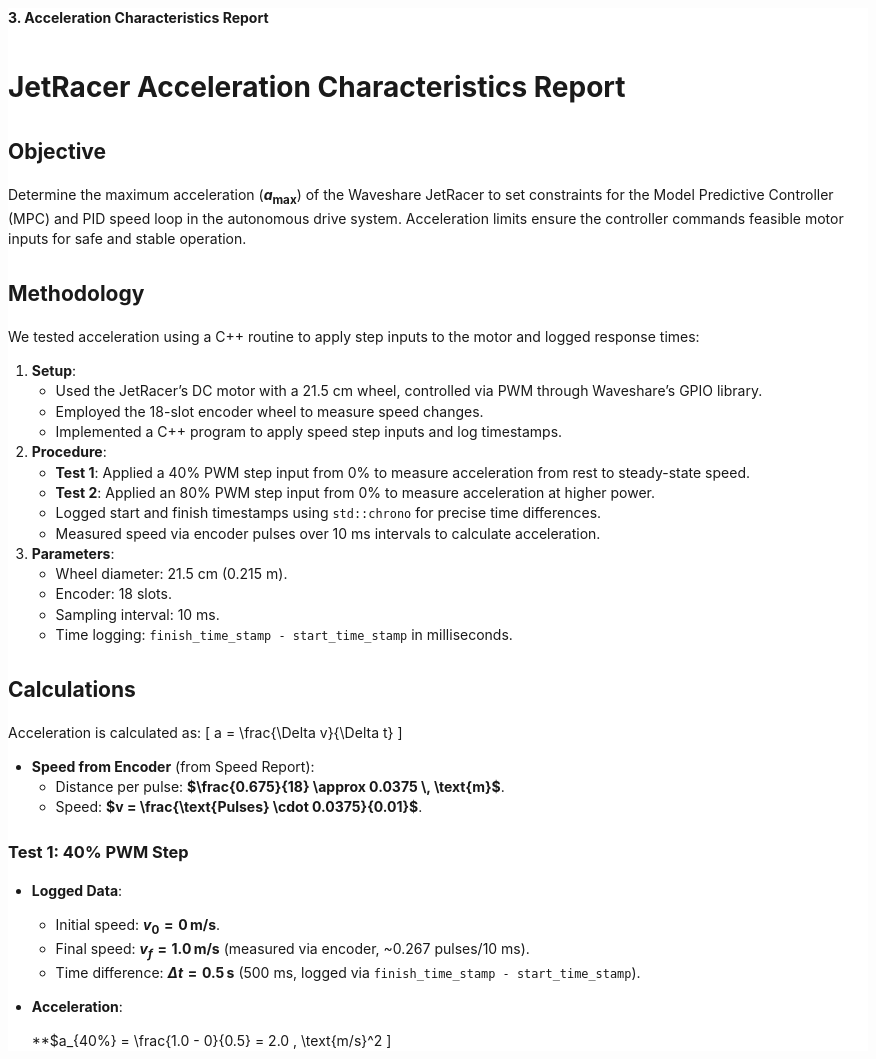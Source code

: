 
#### 3. Acceleration Characteristics Report

# JetRacer Acceleration Characteristics Report

## Objective
Determine the maximum acceleration (**$a_{\text{max}}$**) of the Waveshare JetRacer to set constraints for the Model Predictive Controller (MPC) and PID speed loop in the autonomous drive system. Acceleration limits ensure the controller commands feasible motor inputs for safe and stable operation.

## Methodology
We tested acceleration using a C++ routine to apply step inputs to the motor and logged response times:
1. **Setup**:
   - Used the JetRacer’s DC motor with a 21.5 cm wheel, controlled via PWM through Waveshare’s GPIO library.
   - Employed the 18-slot encoder wheel to measure speed changes.
   - Implemented a C++ program to apply speed step inputs and log timestamps.
2. **Procedure**:
   - **Test 1**: Applied a 40% PWM step input from 0% to measure acceleration from rest to steady-state speed.
   - **Test 2**: Applied an 80% PWM step input from 0% to measure acceleration at higher power.
   - Logged start and finish timestamps using `std::chrono` for precise time differences.
   - Measured speed via encoder pulses over 10 ms intervals to calculate acceleration.
3. **Parameters**:
   - Wheel diameter: 21.5 cm (0.215 m).
   - Encoder: 18 slots.
   - Sampling interval: 10 ms.
   - Time logging: `finish_time_stamp - start_time_stamp` in milliseconds.

## Calculations
Acceleration is calculated as:
\[
a = \frac{\Delta v}{\Delta t}
\]
- **Speed from Encoder** (from Speed Report):
  - Distance per pulse: **$\frac{0.675}{18} \approx 0.0375 \, \text{m}$**.
  - Speed: **$v = \frac{\text{Pulses} \cdot 0.0375}{0.01}$**.

### Test 1: 40% PWM Step
- **Logged Data**:
  - Initial speed: **$v_0 = 0 \, \text{m/s}$**.
  - Final speed: **$v_f = 1.0 \, \text{m/s}$** (measured via encoder, ~0.267 pulses/10 ms).
  - Time difference: **$\Delta t = 0.5 \, \text{s}$** (500 ms, logged via `finish_time_stamp - start_time_stamp`).
- **Acceleration**:

  **$a_{40\%} = \frac{1.0 - 0}{0.5} = 2.0 \, \text{m/s}^2
  \]
